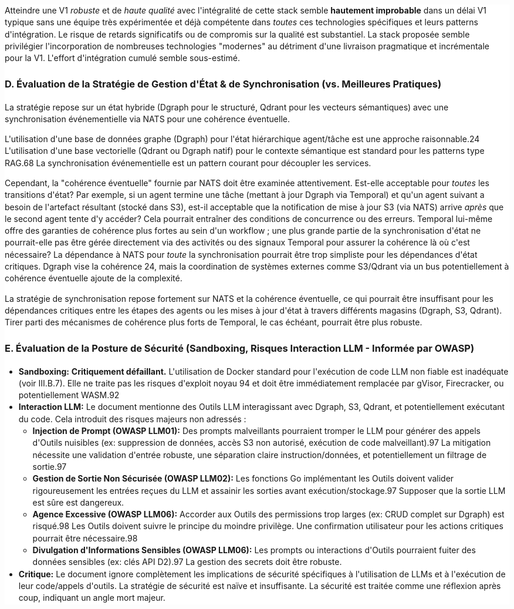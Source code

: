 Atteindre une V1 *robuste* et de *haute qualité* avec l'intégralité de cette stack semble **hautement improbable** dans un délai V1 typique sans une équipe très expérimentée et déjà compétente dans *toutes* ces technologies spécifiques et leurs patterns d'intégration. Le risque de retards significatifs ou de compromis sur la qualité est substantiel. La stack proposée semble privilégier l'incorporation de nombreuses technologies "modernes" au détriment d'une livraison pragmatique et incrémentale pour la V1. L'effort d'intégration cumulé semble sous-estimé.

### **D. Évaluation de la Stratégie de Gestion d'État & de Synchronisation (vs. Meilleures Pratiques)**

La stratégie repose sur un état hybride (Dgraph pour le structuré, Qdrant pour les vecteurs sémantiques) avec une synchronisation événementielle via NATS pour une cohérence éventuelle.

L'utilisation d'une base de données graphe (Dgraph) pour l'état hiérarchique agent/tâche est une approche raisonnable.24 L'utilisation d'une base vectorielle (Qdrant ou Dgraph natif) pour le contexte sémantique est standard pour les patterns type RAG.68 La synchronisation événementielle est un pattern courant pour découpler les services.

Cependant, la "cohérence éventuelle" fournie par NATS doit être examinée attentivement. Est-elle acceptable pour *toutes* les transitions d'état? Par exemple, si un agent termine une tâche (mettant à jour Dgraph via Temporal) et qu'un agent suivant a besoin de l'artefact résultant (stocké dans S3), est-il acceptable que la notification de mise à jour S3 (via NATS) arrive *après* que le second agent tente d'y accéder? Cela pourrait entraîner des conditions de concurrence ou des erreurs. Temporal lui-même offre des garanties de cohérence plus fortes au sein d'un workflow ; une plus grande partie de la synchronisation d'état ne pourrait-elle pas être gérée directement via des activités ou des signaux Temporal pour assurer la cohérence là où c'est nécessaire? La dépendance à NATS pour *toute* la synchronisation pourrait être trop simpliste pour les dépendances d'état critiques. Dgraph vise la cohérence 24, mais la coordination de systèmes externes comme S3/Qdrant via un bus potentiellement à cohérence éventuelle ajoute de la complexité.

La stratégie de synchronisation repose fortement sur NATS et la cohérence éventuelle, ce qui pourrait être insuffisant pour les dépendances critiques entre les étapes des agents ou les mises à jour d'état à travers différents magasins (Dgraph, S3, Qdrant). Tirer parti des mécanismes de cohérence plus forts de Temporal, le cas échéant, pourrait être plus robuste.

### **E. Évaluation de la Posture de Sécurité (Sandboxing, Risques Interaction LLM \- Informée par OWASP)**

* **Sandboxing:** **Critiquement défaillant.** L'utilisation de Docker standard pour l'exécution de code LLM non fiable est inadéquate (voir III.B.7). Elle ne traite pas les risques d'exploit noyau 94 et doit être immédiatement remplacée par gVisor, Firecracker, ou potentiellement WASM.92  
* **Interaction LLM:** Le document mentionne des Outils LLM interagissant avec Dgraph, S3, Qdrant, et potentiellement exécutant du code. Cela introduit des risques majeurs non adressés :  
  * **Injection de Prompt (OWASP LLM01):** Des prompts malveillants pourraient tromper le LLM pour générer des appels d'Outils nuisibles (ex: suppression de données, accès S3 non autorisé, exécution de code malveillant).97 La mitigation nécessite une validation d'entrée robuste, une séparation claire instruction/données, et potentiellement un filtrage de sortie.97  
  * **Gestion de Sortie Non Sécurisée (OWASP LLM02):** Les fonctions Go implémentant les Outils doivent valider rigoureusement les entrées reçues du LLM et assainir les sorties avant exécution/stockage.97 Supposer que la sortie LLM est sûre est dangereux.  
  * **Agence Excessive (OWASP LLM06):** Accorder aux Outils des permissions trop larges (ex: CRUD complet sur Dgraph) est risqué.98 Les Outils doivent suivre le principe du moindre privilège. Une confirmation utilisateur pour les actions critiques pourrait être nécessaire.98  
  * **Divulgation d'Informations Sensibles (OWASP LLM06):** Les prompts ou interactions d'Outils pourraient fuiter des données sensibles (ex: clés API D2).97 La gestion des secrets doit être robuste.  
* **Critique:** Le document ignore complètement les implications de sécurité spécifiques à l'utilisation de LLMs et à l'exécution de leur code/appels d'outils. La stratégie de sécurité est naïve et insuffisante. La sécurité est traitée comme une réflexion après coup, indiquant un angle mort majeur.
